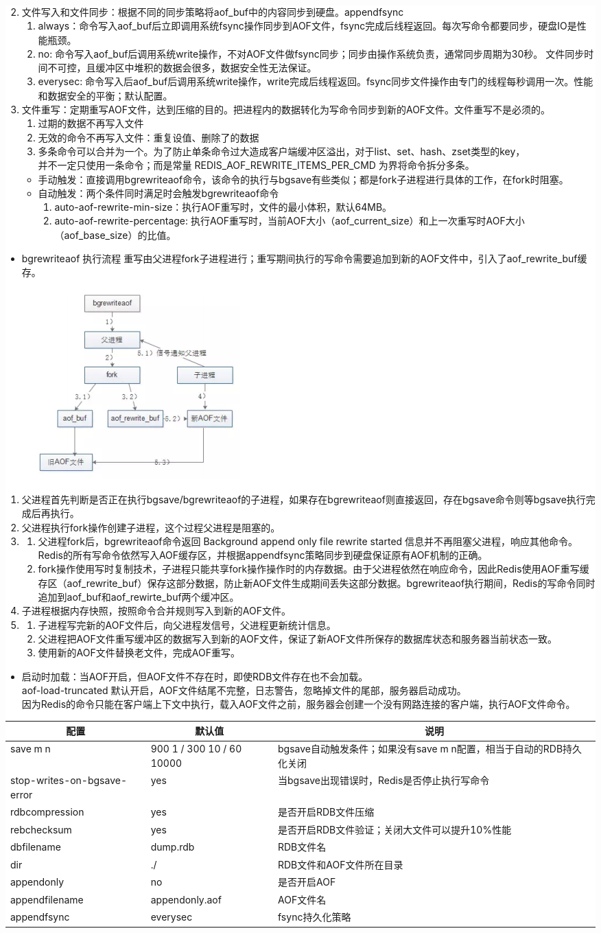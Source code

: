 2. 文件写入和文件同步：根据不同的同步策略将aof_buf中的内容同步到硬盘。appendfsync
    1. always：命令写入aof_buf后立即调用系统fsync操作同步到AOF文件，fsync完成后线程返回。每次写命令都要同步，硬盘IO是性能瓶颈。
    2. no: 命令写入aof_buf后调用系统write操作，不对AOF文件做fsync同步；同步由操作系统负责，通常同步周期为30秒。
    文件同步时间不可控，且缓冲区中堆积的数据会很多，数据安全性无法保证。
    3. everysec: 命令写入后aof_buf后调用系统write操作，write完成后线程返回。fsync同步文件操作由专门的线程每秒调用一次。性能和数据安全的平衡；默认配置。
3. 文件重写：定期重写AOF文件，达到压缩的目的。把进程内的数据转化为写命令同步到新的AOF文件。文件重写不是必须的。
    1. 过期的数据不再写入文件
    2. 无效的命令不再写入文件：重复设值、删除了的数据
    3. 多条命令可以合并为一个。为了防止单条命令过大造成客户端缓冲区溢出，对于list、set、hash、zset类型的key，  
    并不一定只使用一条命令；而是常量 REDIS_AOF_REWRITE_ITEMS_PER_CMD 为界将命令拆分多条。
    - 手动触发：直接调用bgrewriteaof命令，该命令的执行与bgsave有些类似；都是fork子进程进行具体的工作，在fork时阻塞。
    - 自动触发：两个条件同时满足时会触发bgrewriteaof命令
        1. auto-aof-rewrite-min-size：执行AOF重写时，文件的最小体积，默认64MB。
        2. auto-aof-rewrite-percentage: 执行AOF重写时，当前AOF大小（aof_current_size）和上一次重写时AOF大小（aof_base_size）的比值。
- bgrewriteaof 执行流程 重写由父进程fork子进程进行；重写期间执行的写命令需要追加到新的AOF文件中，引入了aof_rewrite_buf缓存。

![](img/bgrewriteaof.png)
1. 父进程首先判断是否正在执行bgsave/bgrewriteaof的子进程，如果存在bgrewriteaof则直接返回，存在bgsave命令则等bgsave执行完成后再执行。
2. 父进程执行fork操作创建子进程，这个过程父进程是阻塞的。
3. 
    1. 父进程fork后，bgrewriteaof命令返回 Background append only file rewrite started 信息并不再阻塞父进程，响应其他命令。Redis的所有写命令依然写入AOF缓存区，并根据appendfsync策略同步到硬盘保证原有AOF机制的正确。
    2. fork操作使用写时复制技术，子进程只能共享fork操作操作时的内存数据。由于父进程依然在响应命令，因此Redis使用AOF重写缓存区（aof_rewrite_buf）保存这部分数据，防止新AOF文件生成期间丢失这部分数据。bgrewriteaof执行期间，Redis的写命令同时追加到aof_buf和aof_rewirte_buf两个缓冲区。
4. 子进程根据内存快照，按照命令合并规则写入到新的AOF文件。
5. 
    1. 子进程写完新的AOF文件后，向父进程发信号，父进程更新统计信息。
    2. 父进程把AOF文件重写缓冲区的数据写入到新的AOF文件，保证了新AOF文件所保存的数据库状态和服务器当前状态一致。
    3. 使用新的AOF文件替换老文件，完成AOF重写。
- 启动时加载：当AOF开启，但AOF文件不存在时，即使RDB文件存在也不会加载。  
aof-load-truncated 默认开启，AOF文件结尾不完整，日志警告，忽略掉文件的尾部，服务器启动成功。  
因为Redis的命令只能在客户端上下文中执行，载入AOF文件之前，服务器会创建一个没有网路连接的客户端，执行AOF文件命令。

| 配置 | 默认值 | 说明
|---|---|---|
| save m n | 900 1 / 300 10 / 60 10000 | bgsave自动触发条件；如果没有save m n配置，相当于自动的RDB持久化关闭
| stop-writes-on-bgsave-error | yes | 当bgsave出现错误时，Redis是否停止执行写命令
| rdbcompression | yes | 是否开启RDB文件压缩
| rebchecksum | yes | 是否开启RDB文件验证；关闭大文件可以提升10%性能
| dbfilename | dump.rdb | RDB文件名
| dir | ./ | RDB文件和AOF文件所在目录
| appendonly | no | 是否开启AOF
| appendfilename | appendonly.aof | AOF文件名
| appendfsync | everysec | fsync持久化策略